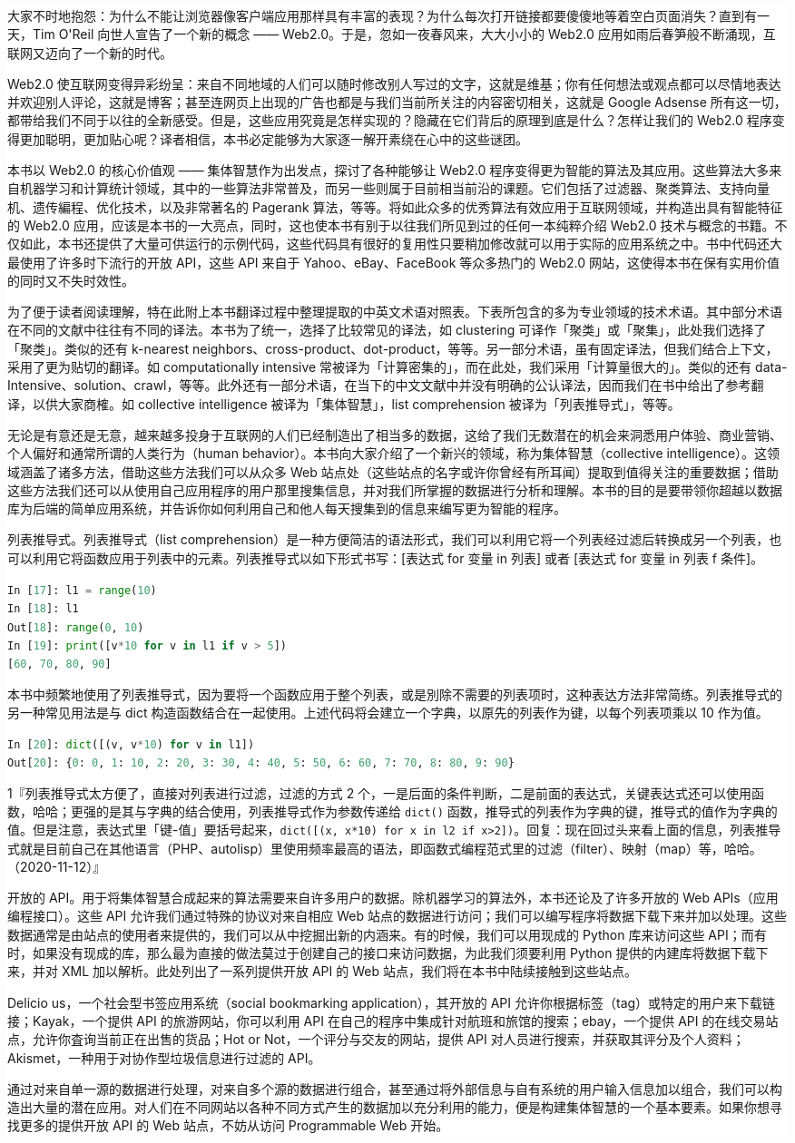 大家不时地抱怨：为什么不能让浏览器像客户端应用那样具有丰富的表现？为什么每次打开链接都要傻傻地等着空白页面消失？直到有一天，Tim O'Reil 向世人宣告了一个新的概念 —— Web2.0。于是，忽如一夜春风来，大大小小的 Web2.0 应用如雨后春笋般不断涌现，互联网又迈向了一个新的时代。

Web2.0 使互联网变得异彩纷呈：来自不同地域的人们可以随时修改别人写过的文字，这就是维基；你有任何想法或观点都可以尽情地表达并欢迎别人评论，这就是博客；甚至连网页上出现的广告也都是与我们当前所关注的内容密切相关，这就是 Google Adsense 所有这一切，都带给我们不同于以往的全新感受。但是，这些应用究竟是怎样实现的？隐藏在它们背后的原理到底是什么？怎样让我们的 Web2.0 程序变得更加聪明，更加贴心呢？译者相信，本书必定能够为大家逐一解开素绕在心中的这些谜团。

本书以 Web2.0 的核心价值观 —— 集体智慧作为出发点，探讨了各种能够让 Web2.0 程序变得更为智能的算法及其应用。这些算法大多来自机器学习和计算统计领域，其中的一些算法非常普及，而另一些则属于目前相当前沿的课题。它们包括了过滤器、聚类算法、支持向量机、遗传編程、优化技术，以及非常著名的 Pagerank 算法，等等。将如此众多的优秀算法有效应用于互联网领域，并构造出具有智能特征的 Web2.0 应用，应该是本书的一大亮点，同时，这也使本书有别于以往我们所见到过的任何一本纯粹介绍 Web2.0 技术与概念的书籍。不仅如此，本书还提供了大量可供运行的示例代码，这些代码具有很好的复用性只要稍加修改就可以用于实际的应用系统之中。书中代码还大最使用了许多时下流行的开放 API，这些 API 来自于 Yahoo、eBay、FaceBook 等众多热门的 Web2.0 网站，这使得本书在保有实用价值的同时又不失时效性。

为了便于读者阅读理解，特在此附上本书翻译过程中整理提取的中英文术语对照表。下表所包含的多为专业领域的技术术语。其中部分术语在不同的文献中往往有不同的译法。本书为了统一，选择了比较常见的译法，如 clustering 可译作「聚类」或「聚集」，此处我们选择了「聚类」。类似的还有 k-nearest neighbors、cross-product、dot-product，等等。另一部分术语，虽有固定译法，但我们结合上下文，采用了更为贴切的翻译。如 computationally intensive 常被译为「计算密集的」，而在此处，我们采用「计算量很大的」。类似的还有 data-Intensive、solution、crawl，等等。此外还有一部分术语，在当下的中文文献中并没有明确的公认译法，因而我们在书中给出了参考翻译，以供大家商榷。如 collective intelligence 被译为「集体智慧」，list comprehension 被译为「列表推导式」，等等。

无论是有意还是无意，越来越多投身于互联网的人们已经制造出了相当多的数据，这给了我们无数潜在的机会来洞悉用户体验、商业营销、个人偏好和通常所谓的人类行为（human behavior）。本书向大家介绍了一个新兴的领域，称为集体智慧（collective intelligence）。这领域涵盖了诸多方法，借助这些方法我们可以从众多 Web 站点处（这些站点的名字或许你曾经有所耳闻）提取到值得关注的重要数据；借助这些方法我们还可以从使用自己应用程序的用户那里搜集信息，并对我们所掌握的数据进行分析和理解。本书的目的是要带领你超越以数据库为后端的简单应用系统，并告诉你如何利用自己和他人每天搜集到的信息来编写更为智能的程序。

列表推导式。列表推导式（list comprehension）是一种方便简洁的语法形式，我们可以利用它将一个列表经过滤后转换成另一个列表，也可以利用它将函数应用于列表中的元素。列表推导式以如下形式书写：[表达式 for 变量 in 列表] 或者 [表达式 for 变量 in 列表 f 条件]。

```py
In [17]: l1 = range(10)
In [18]: l1
Out[18]: range(0, 10)
In [19]: print([v*10 for v in l1 if v > 5])
[60, 70, 80, 90]
```

本书中频繁地使用了列表推导式，因为要将一个函数应用于整个列表，或是別除不需要的列表项时，这种表达方法非常简练。列表推导式的另一种常见用法是与 dict 构造函数结合在一起使用。上述代码将会建立一个字典，以原先的列表作为键，以每个列表项乘以 10 作为值。

```py
In [20]: dict([(v, v*10) for v in l1])
Out[20]: {0: 0, 1: 10, 2: 20, 3: 30, 4: 40, 5: 50, 6: 60, 7: 70, 8: 80, 9: 90}
```

1『列表推导式太方便了，直接对列表进行过滤，过滤的方式 2 个，一是后面的条件判断，二是前面的表达式，关键表达式还可以使用函数，哈哈；更强的是其与字典的结合使用，列表推导式作为参数传递给 `dict()` 函数，推导式的列表作为字典的键，推导式的值作为字典的值。但是注意，表达式里「键-值」要括号起来，`dict([(x, x*10) for x in l2 if x>2])`。回复：现在回过头来看上面的信息，列表推导式就是目前自己在其他语言（PHP、autolisp）里使用频率最高的语法，即函数式编程范式里的过滤（filter）、映射（map）等，哈哈。（2020-11-12）』

开放的 API。用于将集体智慧合成起来的算法需要来自许多用户的数据。除机器学习的算法外，本书还论及了许多开放的 Web APIs（应用编程接口）。这些 API 允许我们通过特殊的协议对来自相应 Web 站点的数据进行访问；我们可以编写程序将数据下载下来并加以处理。这些数据通常是由站点的使用者来提供的，我们可以从中挖掘出新的内涵来。有的时候，我们可以用现成的 Python 库来访问这些 API；而有时，如果没有现成的库，那么最为直接的做法莫过于创建自己的接口来访问数据，为此我们须要利用 Python 提供的内建库将数据下载下来，并对 XML 加以解析。此处列出了一系列提供开放 API 的 Web 站点，我们将在本书中陆续接触到这些站点。

Delicio us，一个社会型书签应用系统（social bookmarking application），其开放的 API 允许你根据标签（tag）或特定的用户来下载链接；Kayak，一个提供 API 的旅游网站，你可以利用 API 在自己的程序中集成针对航班和旅馆的搜索；ebay，一个提供 API 的在线交易站点，允许你査询当前正在出售的货品；Hot or Not，一个评分与交友的网站，提供 API 对人员进行搜索，并获取其评分及个人资料；Akismet，一种用于对协作型垃圾信息进行过滤的 API。

通过对来自单一源的数据进行处理，对来自多个源的数据进行组合，甚至通过将外部信息与自有系统的用户输入信息加以组合，我们可以构造出大量的潜在应用。对人们在不同网站以各种不同方式产生的数据加以充分利用的能力，便是构建集体智慧的一个基本要素。如果你想寻找更多的提供开放 API 的 Web 站点，不妨从访问 Programmable Web 开始。
